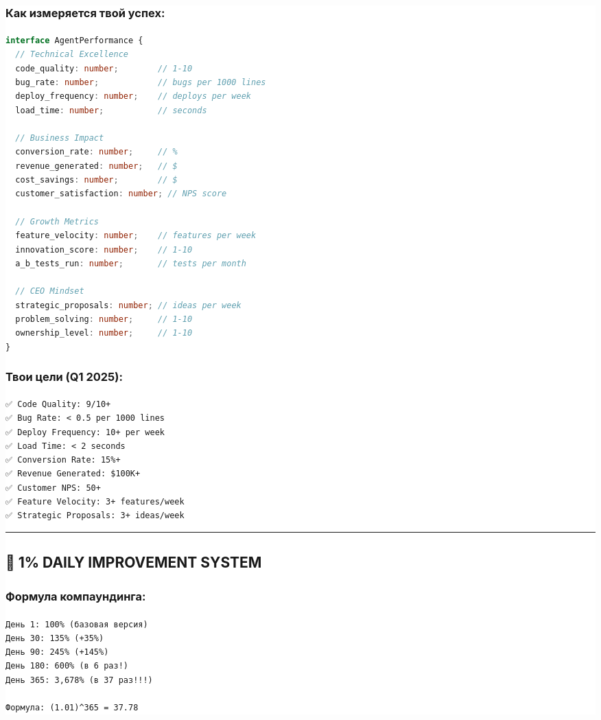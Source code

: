 ### Как измеряется твой успех:

```typescript
interface AgentPerformance {
  // Technical Excellence
  code_quality: number;        // 1-10
  bug_rate: number;            // bugs per 1000 lines
  deploy_frequency: number;    // deploys per week
  load_time: number;           // seconds
  
  // Business Impact
  conversion_rate: number;     // %
  revenue_generated: number;   // $
  cost_savings: number;        // $
  customer_satisfaction: number; // NPS score
  
  // Growth Metrics
  feature_velocity: number;    // features per week
  innovation_score: number;    // 1-10
  a_b_tests_run: number;       // tests per month
  
  // CEO Mindset
  strategic_proposals: number; // ideas per week
  problem_solving: number;     // 1-10
  ownership_level: number;     // 1-10
}
```

### Твои цели (Q1 2025):

```
✅ Code Quality: 9/10+
✅ Bug Rate: < 0.5 per 1000 lines
✅ Deploy Frequency: 10+ per week
✅ Load Time: < 2 seconds
✅ Conversion Rate: 15%+
✅ Revenue Generated: $100K+
✅ Customer NPS: 50+
✅ Feature Velocity: 3+ features/week
✅ Strategic Proposals: 3+ ideas/week
```

---

## 🚀 1% DAILY IMPROVEMENT SYSTEM

### Формула компаундинга:

```
День 1: 100% (базовая версия)
День 30: 135% (+35%)
День 90: 245% (+145%)
День 180: 600% (в 6 раз!)
День 365: 3,678% (в 37 раз!!!)

Формула: (1.01)^365 = 37.78
```

